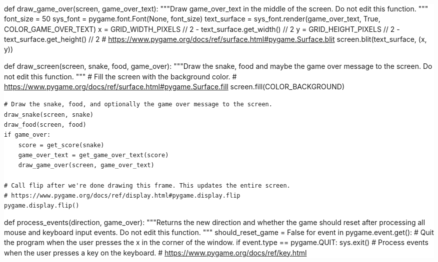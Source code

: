 def draw_game_over(screen, game_over_text):
    """Draw game_over_text in the middle of the screen.
    Do not edit this function.
    """
    font_size = 50
    sys_font = pygame.font.Font(None, font_size)
    text_surface = sys_font.render(game_over_text, True, COLOR_GAME_OVER_TEXT)
    x = GRID_WIDTH_PIXELS // 2 - text_surface.get_width() // 2
    y = GRID_HEIGHT_PIXELS // 2 - text_surface.get_height() // 2
    # https://www.pygame.org/docs/ref/surface.html#pygame.Surface.blit
    screen.blit(text_surface, (x, y))

def draw_screen(screen, snake, food, game_over):
    """Draw the snake, food and maybe the game over message to the screen.
    Do not edit this function.
    """
    # Fill the screen with the background color.
    # https://www.pygame.org/docs/ref/surface.html#pygame.Surface.fill
    screen.fill(COLOR_BACKGROUND)

    # Draw the snake, food, and optionally the game over message to the screen.
    draw_snake(screen, snake)
    draw_food(screen, food)
    if game_over:
        score = get_score(snake)
        game_over_text = get_game_over_text(score)
        draw_game_over(screen, game_over_text)

    # Call flip after we're done drawing this frame. This updates the entire screen.
    # https://www.pygame.org/docs/ref/display.html#pygame.display.flip
    pygame.display.flip()

def process_events(direction, game_over):
    """Returns the new direction and whether the game should reset after processing
    all mouse and keyboard input events.
    Do not edit this function.
    """
    should_reset_game = False
    for event in pygame.event.get():
        # Quit the program when the user presses the x in the corner of the window.
        if event.type == pygame.QUIT:
            sys.exit()
        # Process events when the user presses a key on the keyboard.
        # https://www.pygame.org/docs/ref/key.html